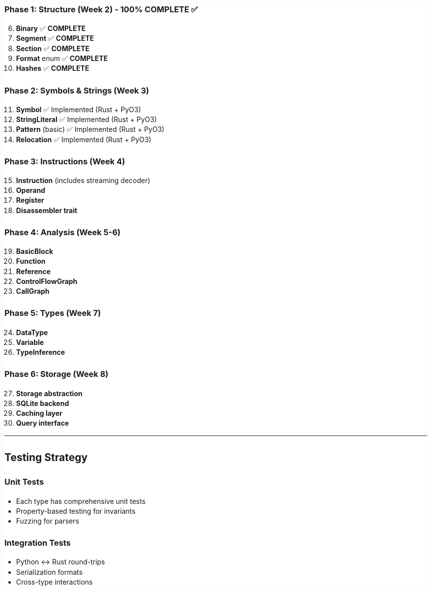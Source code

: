 ### Phase 1: Structure (Week 2) - 100% COMPLETE ✅
6. **Binary** ✅ **COMPLETE**
7. **Segment** ✅ **COMPLETE**
8. **Section** ✅ **COMPLETE**
9. **Format** enum ✅ **COMPLETE**
10. **Hashes** ✅ **COMPLETE**

### Phase 2: Symbols & Strings (Week 3)
11. **Symbol** ✅ Implemented (Rust + PyO3)
12. **StringLiteral** ✅ Implemented (Rust + PyO3)
13. **Pattern** (basic) ✅ Implemented (Rust + PyO3)
14. **Relocation** ✅ Implemented (Rust + PyO3)

### Phase 3: Instructions (Week 4)
15. **Instruction** (includes streaming decoder)
16. **Operand**
17. **Register**
18. **Disassembler trait**

### Phase 4: Analysis (Week 5-6)
19. **BasicBlock**
20. **Function**
21. **Reference**
22. **ControlFlowGraph**
23. **CallGraph**

### Phase 5: Types (Week 7)
24. **DataType**
25. **Variable**
26. **TypeInference**

### Phase 6: Storage (Week 8)
27. **Storage abstraction**
28. **SQLite backend**
29. **Caching layer**
30. **Query interface**

---

## Testing Strategy

### Unit Tests
- Each type has comprehensive unit tests
- Property-based testing for invariants
- Fuzzing for parsers

### Integration Tests
- Python ↔ Rust round-trips
- Serialization formats
- Cross-type interactions
